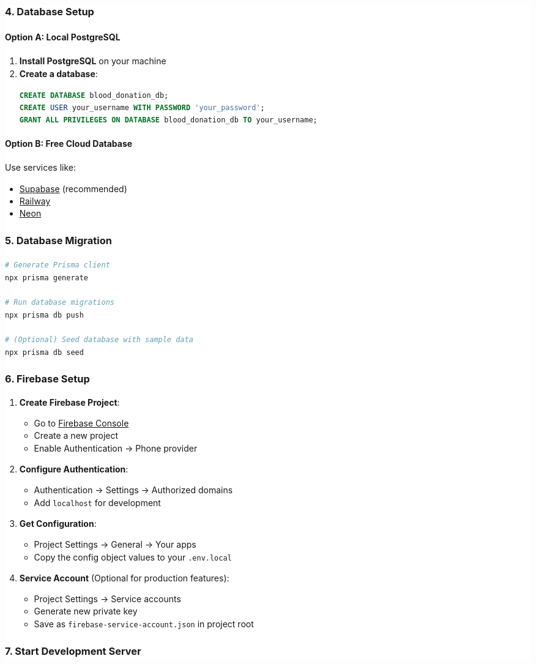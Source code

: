 ### 4. Database Setup

#### Option A: Local PostgreSQL

1. **Install PostgreSQL** on your machine
2. **Create a database**:
   ```sql
   CREATE DATABASE blood_donation_db;
   CREATE USER your_username WITH PASSWORD 'your_password';
   GRANT ALL PRIVILEGES ON DATABASE blood_donation_db TO your_username;
   ```

#### Option B: Free Cloud Database

Use services like:
- [Supabase](https://supabase.com/) (recommended)
- [Railway](https://railway.app/)
- [Neon](https://neon.tech/)

### 5. Database Migration

```bash
# Generate Prisma client
npx prisma generate

# Run database migrations
npx prisma db push

# (Optional) Seed database with sample data
npx prisma db seed
```

### 6. Firebase Setup

1. **Create Firebase Project**:
   - Go to [Firebase Console](https://console.firebase.google.com/)
   - Create a new project
   - Enable Authentication → Phone provider

2. **Configure Authentication**:
   - Authentication → Settings → Authorized domains
   - Add `localhost` for development

3. **Get Configuration**:
   - Project Settings → General → Your apps
   - Copy the config object values to your `.env.local`

4. **Service Account** (Optional for production features):
   - Project Settings → Service accounts
   - Generate new private key
   - Save as `firebase-service-account.json` in project root

### 7. Start Development Server
